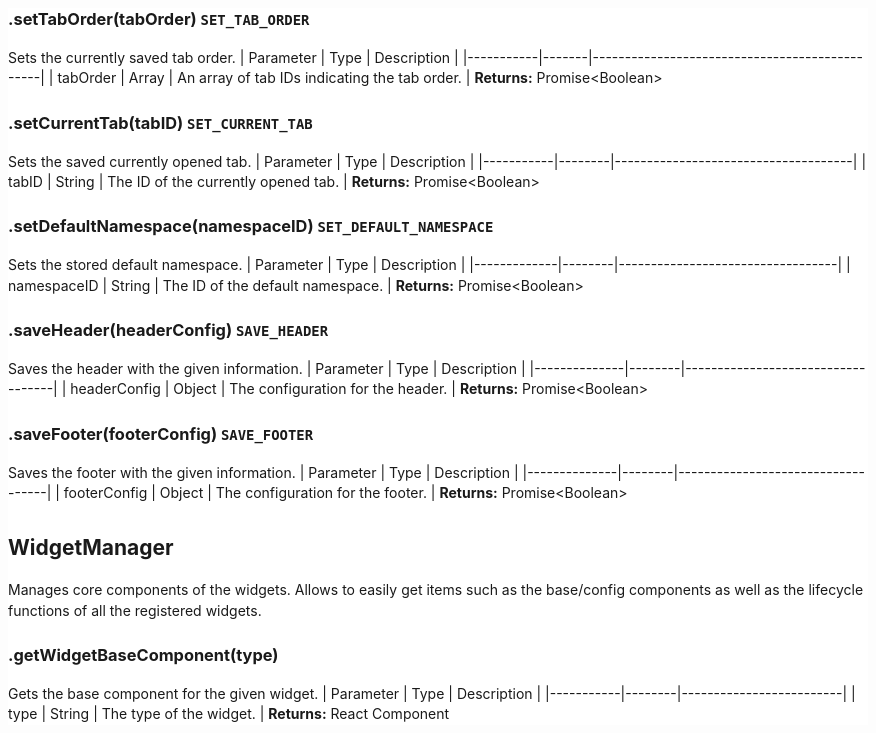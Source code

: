 
### .setTabOrder(tabOrder) `SET_TAB_ORDER`
Sets the currently saved tab order.
| Parameter | Type  | Description                                   |
|-----------|-------|-----------------------------------------------|
| tabOrder  | Array | An array of tab IDs indicating the tab order. |
**Returns:** Promise\<Boolean\>


### .setCurrentTab(tabID) `SET_CURRENT_TAB`
Sets the saved currently opened tab.
| Parameter | Type   | Description                         |
|-----------|--------|-------------------------------------|
| tabID     | String | The ID of the currently opened tab. |
**Returns:** Promise\<Boolean\>


### .setDefaultNamespace(namespaceID) `SET_DEFAULT_NAMESPACE`
Sets the stored default namespace.
| Parameter   | Type   | Description                      |
|-------------|--------|----------------------------------|
| namespaceID | String | The ID of the default namespace. |
**Returns:** Promise\<Boolean\>

### .saveHeader(headerConfig) `SAVE_HEADER`
Saves the header with the given information.
| Parameter    | Type   | Description                       |
|--------------|--------|-----------------------------------|
| headerConfig | Object | The configuration for the header. |
**Returns:** Promise\<Boolean\>

### .saveFooter(footerConfig) `SAVE_FOOTER`
Saves the footer with the given information.
| Parameter    | Type   | Description                       |
|--------------|--------|-----------------------------------|
| footerConfig | Object | The configuration for the footer. |
**Returns:** Promise\<Boolean\>



## WidgetManager

Manages core components of the widgets. Allows to easily get items such as the base/config components as well as the lifecycle functions of all the registered widgets.

### .getWidgetBaseComponent(type)
Gets the base component for the given widget.
| Parameter | Type   | Description             |
|-----------|--------|-------------------------|
| type      | String | The type of the widget. |
**Returns:** React Component
